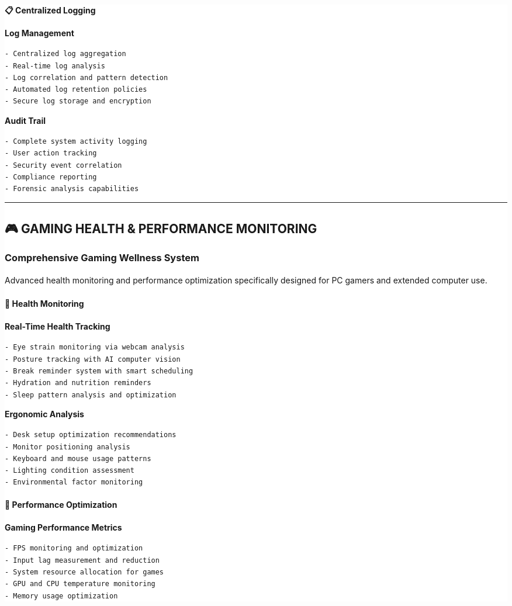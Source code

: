 #### 📋 Centralized Logging

**Log Management**
```
- Centralized log aggregation
- Real-time log analysis
- Log correlation and pattern detection
- Automated log retention policies
- Secure log storage and encryption
```

**Audit Trail**
```
- Complete system activity logging
- User action tracking
- Security event correlation
- Compliance reporting
- Forensic analysis capabilities
```

---

## 🎮 GAMING HEALTH & PERFORMANCE MONITORING

### Comprehensive Gaming Wellness System

Advanced health monitoring and performance optimization specifically designed for PC gamers and extended computer use.

#### 🏥 Health Monitoring

**Real-Time Health Tracking**
```
- Eye strain monitoring via webcam analysis
- Posture tracking with AI computer vision
- Break reminder system with smart scheduling
- Hydration and nutrition reminders
- Sleep pattern analysis and optimization
```

**Ergonomic Analysis**
```
- Desk setup optimization recommendations
- Monitor positioning analysis
- Keyboard and mouse usage patterns
- Lighting condition assessment
- Environmental factor monitoring
```

#### 🎯 Performance Optimization

**Gaming Performance Metrics**
```
- FPS monitoring and optimization
- Input lag measurement and reduction
- System resource allocation for games
- GPU and CPU temperature monitoring
- Memory usage optimization
```
